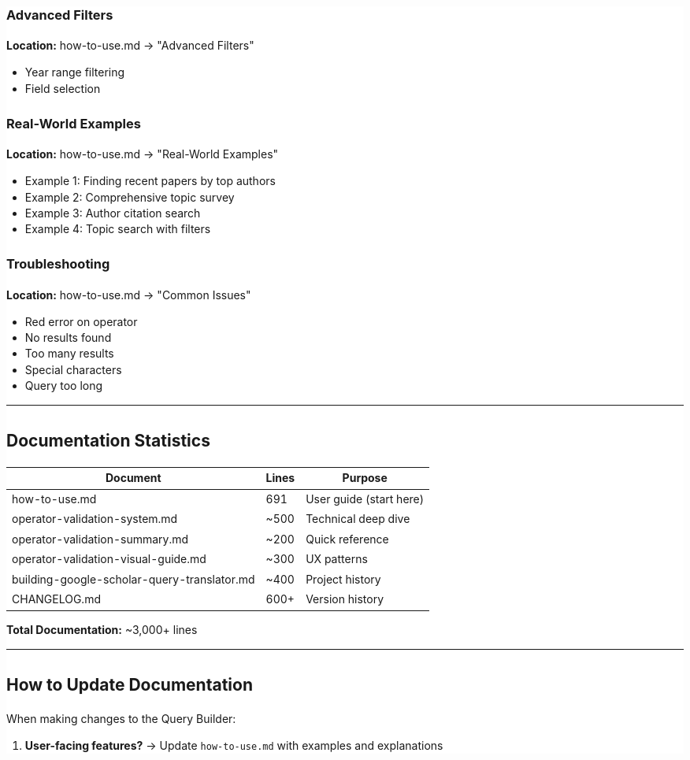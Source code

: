 ### Advanced Filters

**Location:** how-to-use.md → "Advanced Filters"

- Year range filtering
- Field selection

### Real-World Examples

**Location:** how-to-use.md → "Real-World Examples"

- Example 1: Finding recent papers by top authors
- Example 2: Comprehensive topic survey
- Example 3: Author citation search
- Example 4: Topic search with filters

### Troubleshooting

**Location:** how-to-use.md → "Common Issues"

- Red error on operator
- No results found
- Too many results
- Special characters
- Query too long

---

## Documentation Statistics

| Document                                    | Lines | Purpose                 |
| ------------------------------------------- | ----- | ----------------------- |
| how-to-use.md                               | 691   | User guide (start here) |
| operator-validation-system.md               | ~500  | Technical deep dive     |
| operator-validation-summary.md              | ~200  | Quick reference         |
| operator-validation-visual-guide.md         | ~300  | UX patterns             |
| building-google-scholar-query-translator.md | ~400  | Project history         |
| CHANGELOG.md                                | 600+  | Version history         |

**Total Documentation:** ~3,000+ lines

---

## How to Update Documentation

When making changes to the Query Builder:

1. **User-facing features?**
   → Update `how-to-use.md` with examples and explanations

